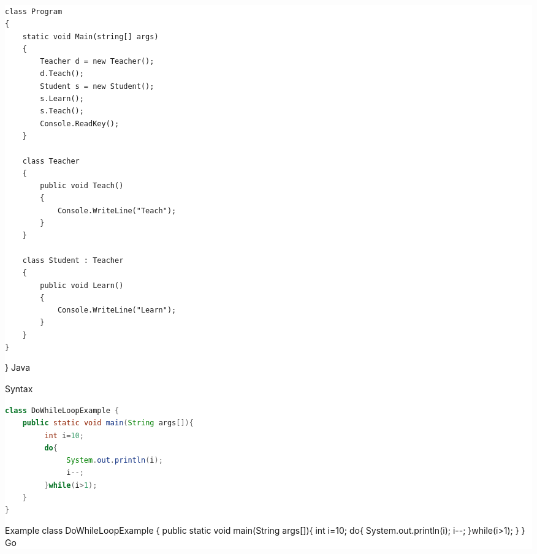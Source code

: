     class Program
    {
        static void Main(string[] args)
        {
            Teacher d = new Teacher();
            d.Teach();
            Student s = new Student();
            s.Learn();
            s.Teach();
            Console.ReadKey();
        }
        
        class Teacher
        {
            public void Teach()
            {
                Console.WriteLine("Teach");
            }
        }

        class Student : Teacher
        {
            public void Learn()
            {
                Console.WriteLine("Learn");
            }
        }
    }
}
Java

Syntax
```java
class DoWhileLoopExample {
    public static void main(String args[]){
         int i=10;
         do{
              System.out.println(i);
              i--;
         }while(i>1);
    }
}
```
Example
class DoWhileLoopExample {
    public static void main(String args[]){
         int i=10;
         do{
              System.out.println(i);
              i--;
         }while(i>1);
    }
}
Go
